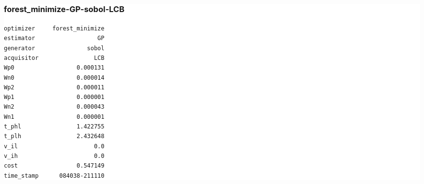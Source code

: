 ### forest_minimize-GP-sobol-LCB
```
optimizer     forest_minimize
estimator                  GP
generator               sobol
acquisitor                LCB
Wp0                  0.000131
Wn0                  0.000014
Wp2                  0.000011
Wp1                  0.000001
Wn2                  0.000043
Wn1                  0.000001
t_phl                1.422755
t_plh                2.432648
v_il                      0.0
v_ih                      0.0
cost                 0.547149
time_stamp      084038-211110
```
